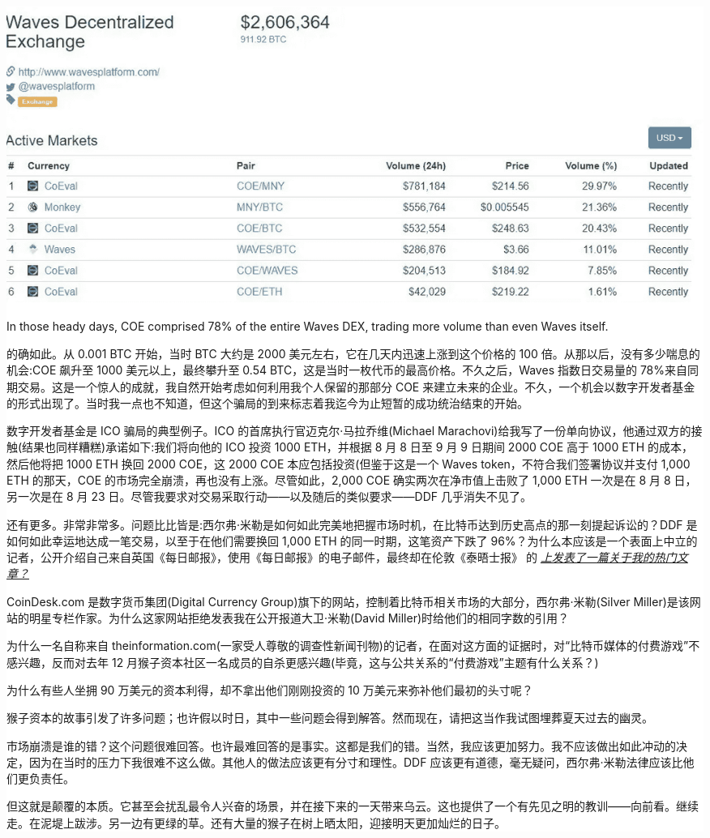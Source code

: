 ![](img/0a3cbd9fbd3b4bf5bb80e31455aaa44e.png)

In those heady days, COE comprised 78% of the entire Waves DEX, trading more volume than even Waves itself.

的确如此。从 0.001 BTC 开始，当时 BTC 大约是 2000 美元左右，它在几天内迅速上涨到这个价格的 100 倍。从那以后，没有多少喘息的机会:COE 飙升至 1000 美元以上，最终攀升至 0.54 BTC，这是当时一枚代币的最高价格。不久之后，Waves 指数日交易量的 78%来自同期交易。这是一个惊人的成就，我自然开始考虑如何利用我个人保留的那部分 COE 来建立未来的企业。不久，一个机会以数字开发者基金的形式出现了。当时我一点也不知道，但这个骗局的到来标志着我迄今为止短暂的成功统治结束的开始。

数字开发者基金是 ICO 骗局的典型例子。ICO 的首席执行官迈克尔·马拉乔维(Michael Marachovi)给我写了一份单向协议，他通过双方的接触(结果也同样糟糕)承诺如下:我们将向他的 ICO 投资 1000 ETH，并根据 8 月 8 日至 9 月 9 日期间 2000 COE 高于 1000 ETH 的成本，然后他将把 1000 ETH 换回 2000 COE，这 2000 COE 本应包括投资(但鉴于这是一个 Waves token，不符合我们签署协议并支付 1,000 ETH 的那天，COE 的市场完全崩溃，再也没有上涨。尽管如此，2,000 COE 确实两次在净市值上击败了 1,000 ETH 一次是在 8 月 8 日，另一次是在 8 月 23 日。尽管我要求对交易采取行动——以及随后的类似要求——DDF 几乎消失不见了。

还有更多。非常非常多。问题比比皆是:西尔弗·米勒是如何如此完美地把握市场时机，在比特币达到历史高点的那一刻提起诉讼的？DDF 是如何如此幸运地达成一笔交易，以至于在他们需要换回 1,000 ETH 的同一时期，这笔资产下跌了 96%？为什么本应该是一个表面上中立的记者，公开介绍自己来自英国《每日邮报》，使用《每日邮报》的电子邮件，最终却在伦敦《泰晤士报》 的 [*上发表了一篇关于我的热门文章？*](https://www.thetimes.co.uk/article/daniel-harrison-accused-of-30m-crypto-fraud-cn6b0hgrm)

CoinDesk.com 是数字货币集团(Digital Currency Group)旗下的网站，控制着比特币相关市场的大部分，西尔弗·米勒(Silver Miller)是该网站的明星专栏作家。为什么这家网站拒绝发表我在公开报道大卫·米勒(David Miller)时给他们的相同字数的引用？

为什么一名自称来自 theinformation.com(一家受人尊敬的调查性新闻刊物)的记者，在面对这方面的证据时，对“比特币媒体的付费游戏”不感兴趣，反而对去年 12 月猴子资本社区一名成员的自杀更感兴趣(毕竟，这与公共关系的“付费游戏”主题有什么关系？)

为什么有些人坐拥 90 万美元的资本利得，却不拿出他们刚刚投资的 10 万美元来弥补他们最初的头寸呢？

猴子资本的故事引发了许多问题；也许假以时日，其中一些问题会得到解答。然而现在，请把这当作我试图埋葬夏天过去的幽灵。

市场崩溃是谁的错？这个问题很难回答。也许最难回答的是事实。这都是我们的错。当然，我应该更加努力。我不应该做出如此冲动的决定，因为在当时的压力下我很难不这么做。其他人的做法应该更有分寸和理性。DDF 应该更有道德，毫无疑问，西尔弗·米勒法律应该比他们更负责任。

但这就是颠覆的本质。它甚至会扰乱最令人兴奋的场景，并在接下来的一天带来乌云。这也提供了一个有先见之明的教训——向前看。继续走。在泥堤上跋涉。另一边有更绿的草。还有大量的猴子在树上晒太阳，迎接明天更加灿烂的日子。